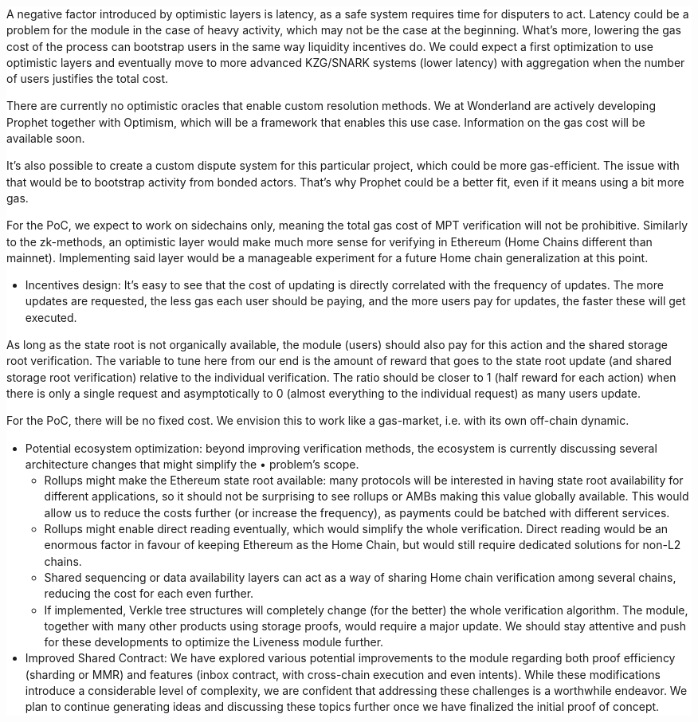 A negative factor introduced by optimistic layers is latency, as a safe system requires time for disputers to act. Latency could be a problem for the module in the case of heavy activity, which may not be the case at the beginning. What’s more, lowering the gas cost of the process can bootstrap users in the same way liquidity incentives do. We could expect a first optimization to use optimistic layers and eventually move to more advanced KZG/SNARK systems (lower latency) with aggregation when the number of users justifies the total cost.

There are currently no optimistic oracles that enable custom resolution methods. We at Wonderland are actively developing Prophet together with Optimism, which will be a framework that enables this use case. Information on the gas cost will be available soon.

It’s also possible to create a custom dispute system for this particular project, which could be more gas-efficient. The issue with that would be to bootstrap activity from bonded actors. That’s why Prophet could be a better fit, even if it means using a bit more gas.

For the PoC, we expect to work on sidechains only, meaning the total gas cost of MPT verification will not be prohibitive. Similarly to the zk-methods, an optimistic layer would make much more sense for verifying in Ethereum (Home Chains different than mainnet). Implementing said layer would be a manageable experiment for a future Home chain generalization at this point.

- Incentives design: It’s easy to see that the cost of updating is directly correlated with the frequency of updates. The more updates are requested, the less gas each user should be paying, and the more users pay for updates, the faster these will get executed.

As long as the state root is not organically available, the module (users) should also pay for this action and the shared storage root verification. The variable to tune here from our end is the amount of reward that goes to the state root update (and shared storage root verification) relative to the individual verification. The ratio should be closer to 1 (half reward for each action) when there is only a single request and asymptotically to 0 (almost everything to the individual request) as many users update.

For the PoC, there will be no fixed cost. We envision this to work like a gas-market, i.e. with its own off-chain dynamic.

- Potential ecosystem optimization: beyond improving verification methods, the ecosystem is currently discussing several architecture changes that might simplify the • problem’s scope.
  - Rollups might make the Ethereum state root available: many protocols will be interested in having state root availability for different applications, so it should not be surprising to see rollups or AMBs making this value globally available. This would allow us to reduce the costs further (or increase the frequency), as payments could be batched with different services.
  - Rollups might enable direct reading eventually, which would simplify the whole verification. Direct reading would be an enormous factor in favour of keeping Ethereum as the Home Chain, but would still require dedicated solutions for non-L2 chains.
  - Shared sequencing or data availability layers can act as a way of sharing Home chain verification among several chains, reducing the cost for each even further.
  - If implemented, Verkle tree structures will completely change (for the better) the whole verification algorithm. The module, together with many other products using storage proofs, would require a major update.
    We should stay attentive and push for these developments to optimize the Liveness module further.
- Improved Shared Contract: We have explored various potential improvements to the module regarding both proof efficiency (sharding or MMR) and features (inbox contract, with cross-chain execution and even intents).
  While these modifications introduce a considerable level of complexity, we are confident that addressing these challenges is a worthwhile endeavor. We plan to continue generating ideas and discussing these topics further once we have finalized the initial proof of concept.
